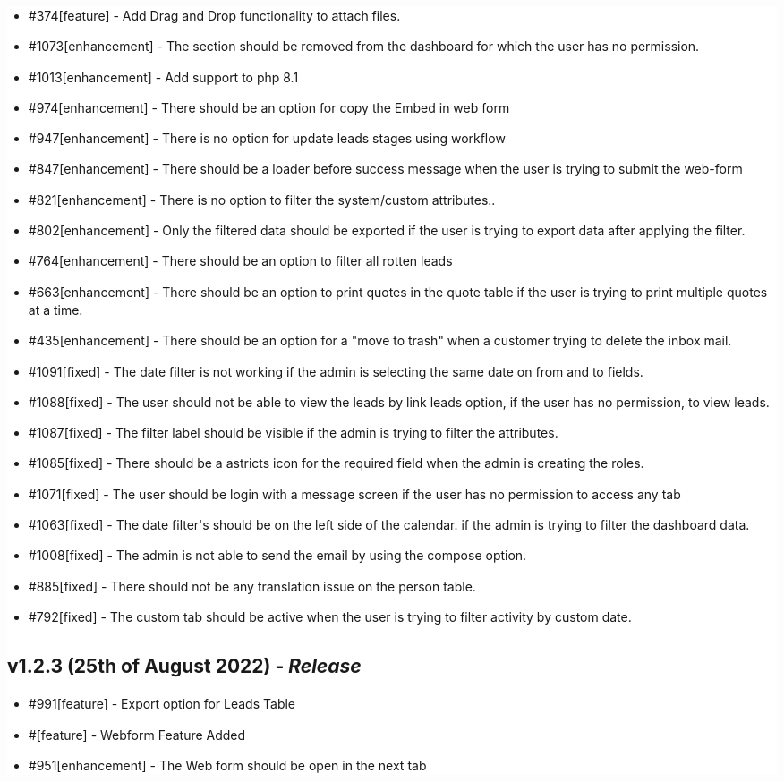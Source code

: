 * #374[feature] -  Add Drag and Drop functionality to attach files.

* #1073[enhancement] - The section should be removed from the dashboard for which the user has no permission. 

* #1013[enhancement] - Add support to php 8.1

* #974[enhancement] - There should be an option for copy the Embed in web form

* #947[enhancement] - There is no option for update leads stages using workflow

* #847[enhancement] - There should be a loader before success message when the user is trying to submit the web-form 

* #821[enhancement] - There is no option to filter the system/custom attributes..

* #802[enhancement] - Only the filtered data should be exported if the user is trying to export data after applying the filter.

* #764[enhancement] - There should be an option to filter all rotten leads

* #663[enhancement] - There should be an option to print quotes in the quote table if the user is trying to print multiple quotes at a time.

* #435[enhancement] - There should be an option for a "move to trash" when a customer trying to delete the inbox mail. 

* #1091[fixed] - The date filter is not working if the admin is selecting the same date on from and to fields. 

* #1088[fixed] - The user should not be able to view the leads by link leads option, if the user has no permission, to view leads.

* #1087[fixed] - The filter label should be visible if the admin is trying to filter the attributes.

* #1085[fixed] - There should be a astricts icon for the required field when the admin is creating the roles.

* #1071[fixed] - The user should be login with a message screen if the user has no permission to access any tab

* #1063[fixed] - The date filter's should be on the left side of the calendar. if the admin is trying to filter the dashboard data.

* #1008[fixed] - The admin is not able to send the email by using the compose option.

* #885[fixed] - There should not be any translation issue on the person table.

* #792[fixed] - The custom tab should be active when the user is trying to filter activity by custom date.



## **v1.2.3 (25th of August 2022)** - *Release*

* #991[feature] -  Export option for Leads Table

* #[feature] - Webform Feature Added

* #951[enhancement] - The Web form should be open in the next tab
